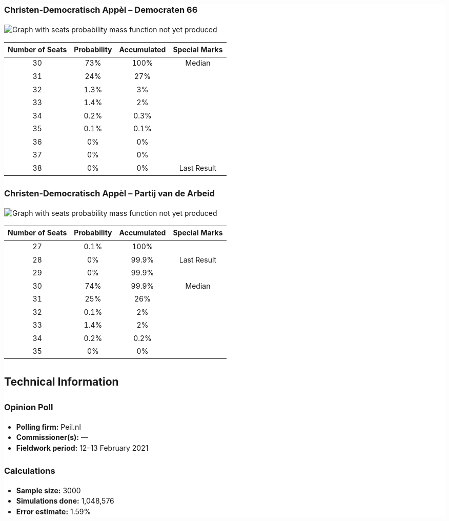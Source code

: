 ### Christen-Democratisch Appèl – Democraten 66

![Graph with seats probability mass function not yet produced](2021-02-13-Peilnl-coalitions-seats-pmf-cda–d66.png "Seats Probability Mass Function")

| Number of Seats | Probability | Accumulated | Special Marks |
|:---------------:|:-----------:|:-----------:|:-------------:|
| 30 | 73% | 100% | Median |
| 31 | 24% | 27% |  |
| 32 | 1.3% | 3% |  |
| 33 | 1.4% | 2% |  |
| 34 | 0.2% | 0.3% |  |
| 35 | 0.1% | 0.1% |  |
| 36 | 0% | 0% |  |
| 37 | 0% | 0% |  |
| 38 | 0% | 0% | Last Result |

### Christen-Democratisch Appèl – Partij van de Arbeid

![Graph with seats probability mass function not yet produced](2021-02-13-Peilnl-coalitions-seats-pmf-cda–pvda.png "Seats Probability Mass Function")

| Number of Seats | Probability | Accumulated | Special Marks |
|:---------------:|:-----------:|:-----------:|:-------------:|
| 27 | 0.1% | 100% |  |
| 28 | 0% | 99.9% | Last Result |
| 29 | 0% | 99.9% |  |
| 30 | 74% | 99.9% | Median |
| 31 | 25% | 26% |  |
| 32 | 0.1% | 2% |  |
| 33 | 1.4% | 2% |  |
| 34 | 0.2% | 0.2% |  |
| 35 | 0% | 0% |  |


## Technical Information

### Opinion Poll

+ **Polling firm:** Peil.nl
+ **Commissioner(s):** —
+ **Fieldwork period:** 12–13 February 2021

### Calculations

+ **Sample size:** 3000
+ **Simulations done:** 1,048,576
+ **Error estimate:** 1.59%

